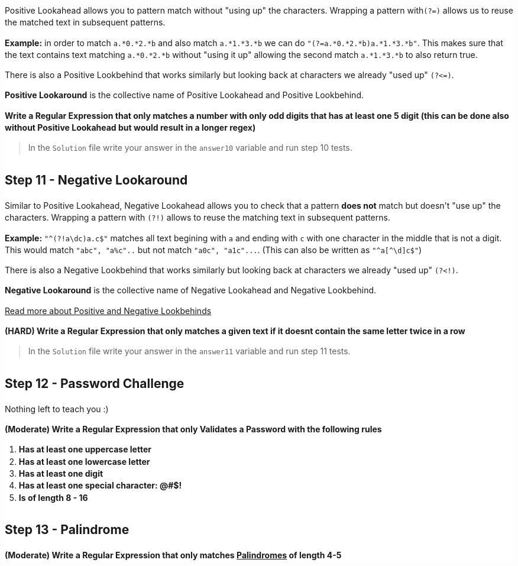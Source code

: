 Positive Lookahead allows you to pattern match without "using up" the characters. Wrapping a pattern with`(?=)` allows us to reuse the matched text in subsequent patterns.

**Example:** in order to match `a.*0.*2.*b` and also match `a.*1.*3.*b` we can do `"(?=a.*0.*2.*b)a.*1.*3.*b"`. This makes sure that the text contains text matching `a.*0.*2.*b` without "using it up" allowing the second match `a.*1.*3.*b` to also return true.

There is also a Positive Lookbehind that works similarly but looking back at characters we already "used up" `(?<=)`.

**Positive Lookaround** is the collective name of Positive Lookahead and Positive Lookbehind.

**Write a Regular Expression that only matches a number with only odd digits that has at least one 5 digit (this can be done also without Positive Lookahead but would result in a longer regex)**

> In the `Solution` file write your answer in the `answer10` variable and run step 10 tests.

## Step 11 - Negative Lookaround

Similar to Positive Lookahead, Negative Lookahead allows you to check that a pattern **does not** match but doesn't "use up" the characters. Wrapping a pattern with `(?!)` allows to reuse the matching text in subsequent patterns.

**Example:** `"^(?!a\dc)a.c$"` matches all text begining with `a` and ending with `c` with one character in the middle that is not a digit. This would match `"abc", "a%c"..` but not match `"a0c", "a1c"...`. (This can also be written as `"^a[^\d]c$"`)

There is also a Negative Lookbehind that works similarly but looking back at characters we already "used up" `(?<!)`.

**Negative Lookaround** is the collective name of Negative Lookahead and Negative Lookbehind.

[Read more about Positive and Negative Lookbehinds](https://www.regular-expressions.info/lookaround.html)

**(HARD) Write a Regular Expression that only matches a given text if it doesnt contain the same letter twice in a row**

> In the `Solution` file write your answer in the `answer11` variable and run step 11 tests.

## Step 12 - Password Challenge

Nothing left to teach you :)

**(Moderate) Write a Regular Expression that only Validates a Password with the following rules**
1. **Has at least one uppercase letter**
2. **Has at least one lowercase letter**
3. **Has at least one digit**
4. **Has at least one special character: @#$!**
4. **Is of length 8 - 16**

## Step 13 - Palindrome

**(Moderate) Write a Regular Expression that only matches [Palindromes](https://en.wikipedia.org/wiki/Palindrome#:~:text=A%20palindrome%20is%20a%20word,such%20as%20madam%20or%20racecar.) of length 4-5**
